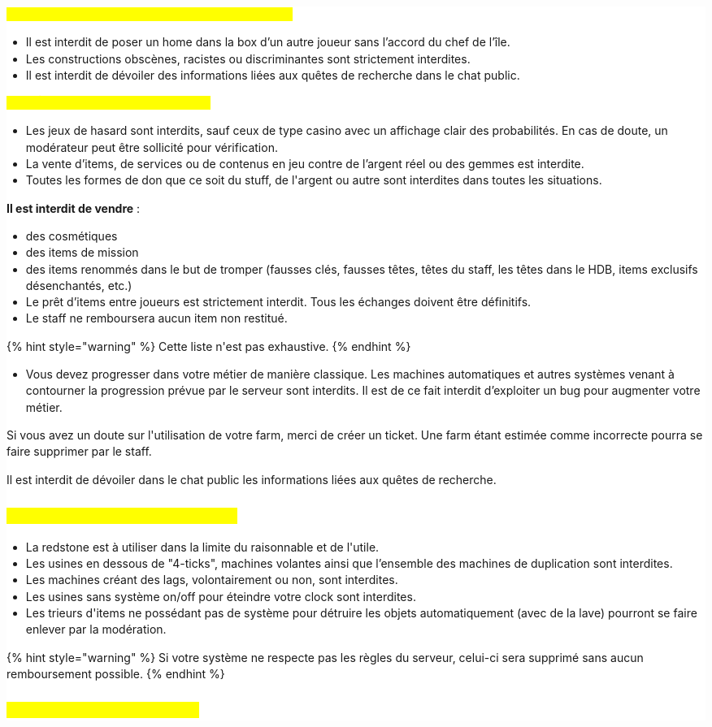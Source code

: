 <mark style="color:yellow;">B.2 - **Constructions, interactions et comportements**</mark>
* Il est interdit de poser un home dans la box d’un autre joueur sans l’accord du chef de l’île.
* Les constructions obscènes, racistes ou discriminantes sont strictement interdites.
* Il est interdit de dévoiler des informations liées aux quêtes de recherche dans le chat public.

<mark style="color:yellow;">B.3 - **Économie, échanges et casinos**</mark>
* Les jeux de hasard sont interdits, sauf ceux de type casino avec un affichage clair des probabilités. En cas de doute, un modérateur peut être sollicité pour vérification.
* La vente d’items, de services ou de contenus en jeu contre de l’argent réel ou des gemmes est interdite.
* Toutes les formes de don que ce soit du stuff, de l'argent ou autre sont interdites dans toutes les situations.

**Il est interdit de vendre** :

* des cosmétiques
* des items de mission
* des items renommés dans le but de tromper (fausses clés, fausses têtes, têtes du staff, les têtes dans le HDB, items exclusifs désenchantés, etc.)
* Le prêt d’items entre joueurs est strictement interdit. Tous les échanges doivent être définitifs.
* Le staff ne remboursera aucun item non restitué.

{% hint style="warning" %}
Cette liste n'est pas exhaustive.
{% endhint %}

* Vous devez progresser dans votre métier de manière classique. Les machines automatiques et autres systèmes venant à contourner la progression prévue par le serveur sont interdits. Il est de ce fait interdit d’exploiter un bug pour augmenter votre métier.

Si vous avez un doute sur l'utilisation de votre farm, merci de créer un ticket. Une farm étant estimée comme incorrecte pourra se faire supprimer par le staff.

Il est interdit de dévoiler dans le chat public les informations liées aux quêtes de recherche.

### <mark style="color:yellow;">Article C : Utilisation de la Redstone</mark>

* La redstone est à utiliser dans la limite du raisonnable et de l'utile.
* Les usines en dessous de "4-ticks", machines volantes ainsi que l’ensemble des machines de duplication sont interdites.
* Les machines créant des lags, volontairement ou non, sont interdites.
* Les usines sans système on/off pour éteindre votre clock sont interdites.
* Les trieurs d'items ne possédant pas de système pour détruire les objets automatiquement (avec de la lave) pourront se faire enlever par la modération.

{% hint style="warning" %}
Si votre système ne respecte pas les règles du serveur, celui-ci sera supprimé sans aucun remboursement possible.
{% endhint %}

### <mark style="color:yellow;">Article D : Les mods autorisés</mark>
